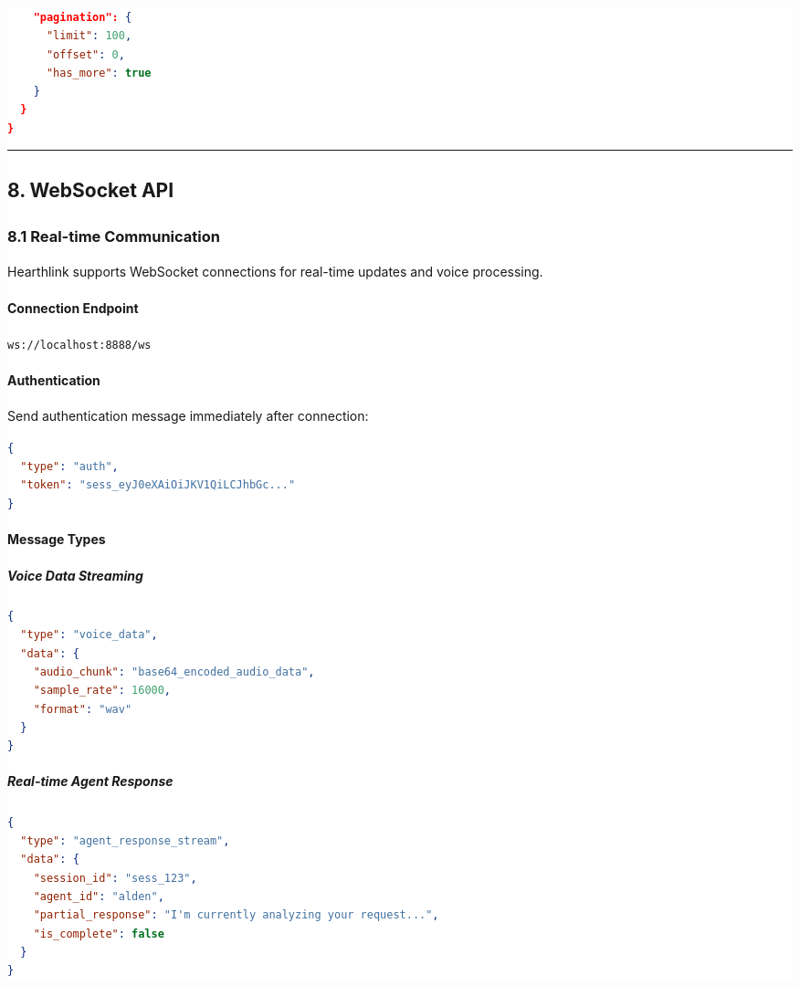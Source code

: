 ```json
    "pagination": {
      "limit": 100,
      "offset": 0,
      "has_more": true
    }
  }
}
```

---

## 8. WebSocket API

### 8.1 Real-time Communication

Hearthlink supports WebSocket connections for real-time updates and voice processing.

#### Connection Endpoint
```
ws://localhost:8888/ws
```

#### Authentication
Send authentication message immediately after connection:
```json
{
  "type": "auth",
  "token": "sess_eyJ0eXAiOiJKV1QiLCJhbGc..."
}
```

#### Message Types

##### Voice Data Streaming
```json
{
  "type": "voice_data",
  "data": {
    "audio_chunk": "base64_encoded_audio_data",
    "sample_rate": 16000,
    "format": "wav"
  }
}
```

##### Real-time Agent Response
```json
{
  "type": "agent_response_stream",
  "data": {
    "session_id": "sess_123",
    "agent_id": "alden",
    "partial_response": "I'm currently analyzing your request...",
    "is_complete": false
  }
}
```
